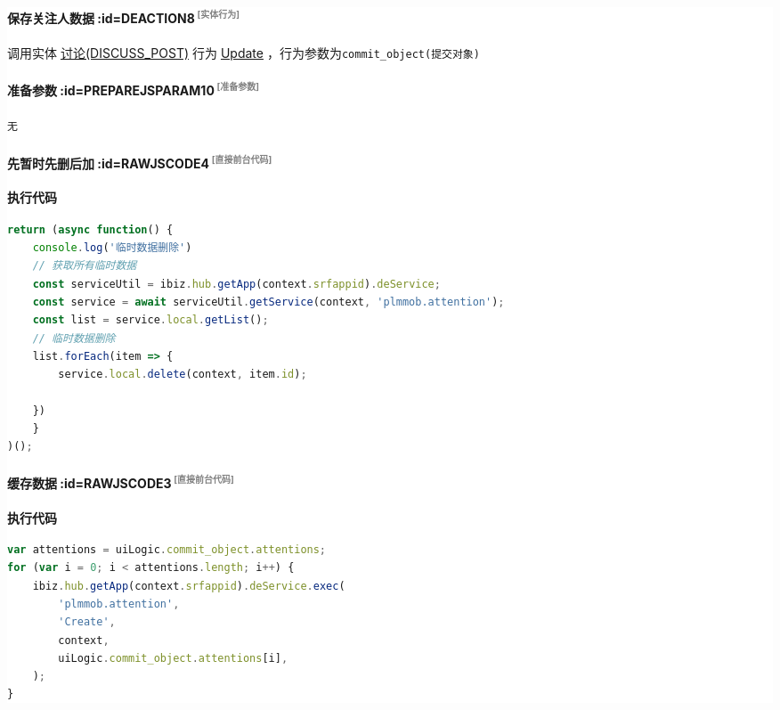 #### 保存关注人数据 :id=DEACTION8<sup class="footnote-symbol"> <font color=gray size=1>[实体行为]</font></sup>



调用实体 [讨论(DISCUSS_POST)](module/Team/discuss_post.md) 行为 [Update](module/Team/discuss_post#行为) ，行为参数为`commit_object(提交对象)`

#### 准备参数 :id=PREPAREJSPARAM10<sup class="footnote-symbol"> <font color=gray size=1>[准备参数]</font></sup>




    无

#### 先暂时先删后加 :id=RAWJSCODE4<sup class="footnote-symbol"> <font color=gray size=1>[直接前台代码]</font></sup>



<p class="panel-title"><b>执行代码</b></p>

```javascript
return (async function() { 
    console.log('临时数据删除')
    // 获取所有临时数据
    const serviceUtil = ibiz.hub.getApp(context.srfappid).deService;
    const service = await serviceUtil.getService(context, 'plmmob.attention');
    const list = service.local.getList();
    // 临时数据删除
    list.forEach(item => {
        service.local.delete(context, item.id);
        
    })
    } 
)();

```

#### 缓存数据 :id=RAWJSCODE3<sup class="footnote-symbol"> <font color=gray size=1>[直接前台代码]</font></sup>



<p class="panel-title"><b>执行代码</b></p>

```javascript
var attentions = uiLogic.commit_object.attentions;
for (var i = 0; i < attentions.length; i++) {
    ibiz.hub.getApp(context.srfappid).deService.exec(
        'plmmob.attention',
        'Create',
        context,
        uiLogic.commit_object.attentions[i],
    );
}

```
